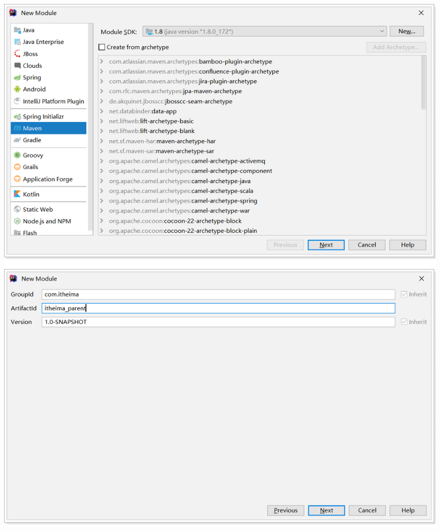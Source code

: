 ![1571757866402](day18_maven.assets/1571757866402.png)

![1571757725403](day18_maven.assets/1571757725403.png)
